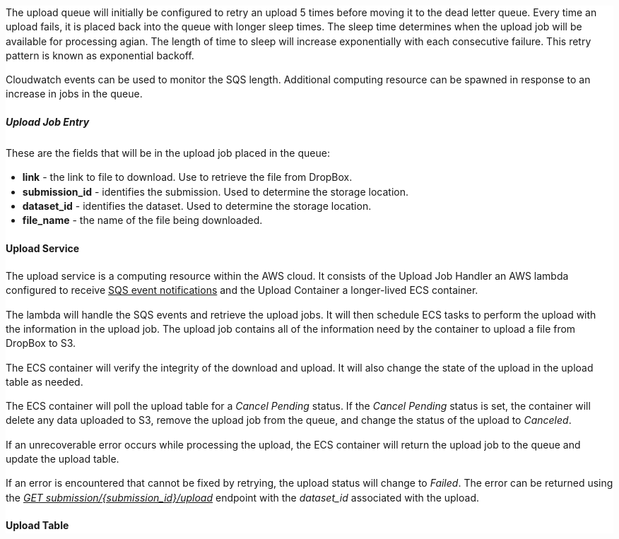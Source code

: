 The upload queue will initially be configured to retry an upload 5 times before moving it to the dead letter queue. Every
time an upload fails, it is placed back into the queue with longer sleep times. The sleep time determines when the upload
job will be available for processing agian. The length of time to sleep will increase exponentially with each consecutive
failure. This retry pattern is known as exponential backoff.

Cloudwatch events can be used to monitor the SQS length. Additional computing resource can be spawned in response to an
increase in jobs in the queue.

##### Upload Job Entry

These are the fields that will be in the upload job placed in the queue:

- **link** - the link to file to download. Use to retrieve the file from DropBox.
- **submission_id** - identifies the submission. Used to determine the storage location.
- **dataset_id** - identifies the dataset. Used to determine the storage location.
- **file_name** - the name of the file being downloaded.

#### Upload Service

The upload service is a computing resource within the AWS cloud. It consists of the Upload Job Handler an AWS lambda
configured to receive [SQS event notifications](https://docs.aws.amazon.com/AWSSimpleQueueService/latest/SQSDeveloperGuide/sqs-configure-lambda-function-trigger.html)
and the Upload Container a longer-lived ECS container.

The lambda will handle the SQS events and retrieve the upload jobs. It will then schedule ECS tasks to perform the upload
with the information in the upload job. The upload job contains all of the information need by the container to upload a
file from DropBox to S3.

The ECS container will verify the integrity of the download and upload. It will also change the
state of the upload in the upload table as needed.

The ECS container will poll the upload table for a _Cancel Pending_ status. If the _Cancel Pending_ status is set, the
container will delete any data uploaded to S3, remove the upload job from the queue, and change the status of
the upload to _Canceled_.

If an unrecoverable error occurs while processing the upload, the ECS container will return the upload job to the
queue and update the upload table.

If an error is encountered that cannot be fixed by retrying, the upload status will change to _Failed_. The error can be
returned using the _[GET submission/{submission_id}/upload](#GET-submission-submission_id}-upload)_ endpoint with the
_dataset_id_ associated with the upload.

#### Upload Table
